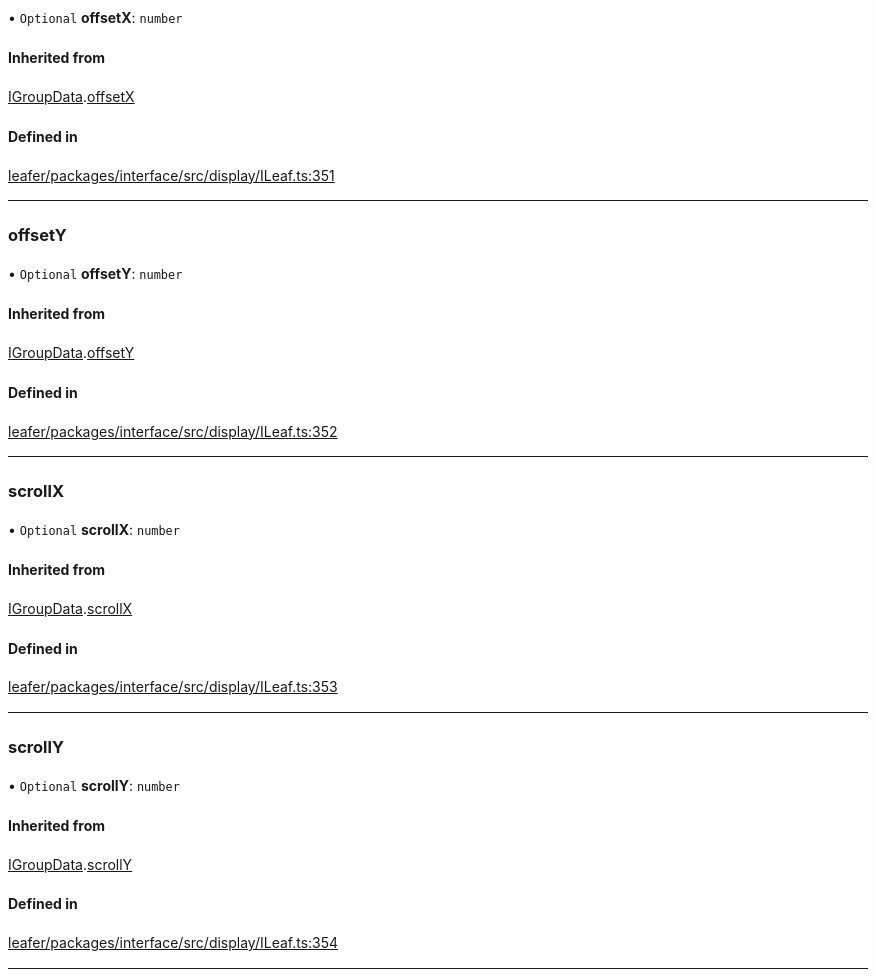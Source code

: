 • `Optional` **offsetX**: `number`

#### Inherited from

[IGroupData](IGroupData.md).[offsetX](IGroupData.md#offsetx)

#### Defined in

[leafer/packages/interface/src/display/ILeaf.ts:351](https://github.com/leaferjs/leafer/blob/fd13609/packages/interface/src/display/ILeaf.ts#L351)

___

### offsetY

• `Optional` **offsetY**: `number`

#### Inherited from

[IGroupData](IGroupData.md).[offsetY](IGroupData.md#offsety)

#### Defined in

[leafer/packages/interface/src/display/ILeaf.ts:352](https://github.com/leaferjs/leafer/blob/fd13609/packages/interface/src/display/ILeaf.ts#L352)

___

### scrollX

• `Optional` **scrollX**: `number`

#### Inherited from

[IGroupData](IGroupData.md).[scrollX](IGroupData.md#scrollx)

#### Defined in

[leafer/packages/interface/src/display/ILeaf.ts:353](https://github.com/leaferjs/leafer/blob/fd13609/packages/interface/src/display/ILeaf.ts#L353)

___

### scrollY

• `Optional` **scrollY**: `number`

#### Inherited from

[IGroupData](IGroupData.md).[scrollY](IGroupData.md#scrolly)

#### Defined in

[leafer/packages/interface/src/display/ILeaf.ts:354](https://github.com/leaferjs/leafer/blob/fd13609/packages/interface/src/display/ILeaf.ts#L354)

___
